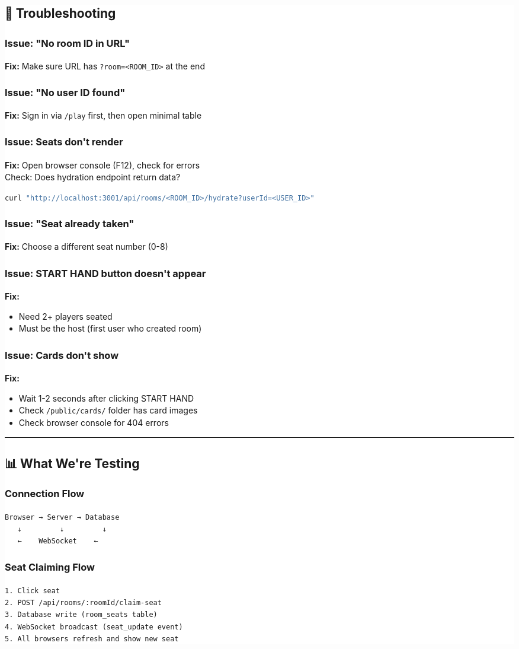 
## 🐛 Troubleshooting

### Issue: "No room ID in URL"
**Fix:** Make sure URL has `?room=<ROOM_ID>` at the end

### Issue: "No user ID found"
**Fix:** Sign in via `/play` first, then open minimal table

### Issue: Seats don't render
**Fix:** Open browser console (F12), check for errors  
Check: Does hydration endpoint return data?
```bash
curl "http://localhost:3001/api/rooms/<ROOM_ID>/hydrate?userId=<USER_ID>"
```

### Issue: "Seat already taken"
**Fix:** Choose a different seat number (0-8)

### Issue: START HAND button doesn't appear
**Fix:** 
- Need 2+ players seated
- Must be the host (first user who created room)

### Issue: Cards don't show
**Fix:**
- Wait 1-2 seconds after clicking START HAND
- Check `/public/cards/` folder has card images
- Check browser console for 404 errors

---

## 📊 What We're Testing

### Connection Flow
```
Browser → Server → Database
   ↓         ↓         ↓
   ←    WebSocket    ←
```

### Seat Claiming Flow
```
1. Click seat
2. POST /api/rooms/:roomId/claim-seat
3. Database write (room_seats table)
4. WebSocket broadcast (seat_update event)
5. All browsers refresh and show new seat
```
